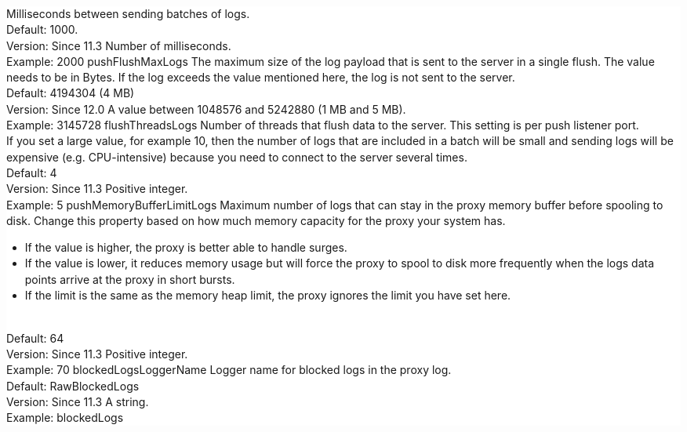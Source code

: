 <td markdown="span">Milliseconds between sending batches of logs.
<br/> Default: 1000.
<br/> Version: Since 11.3</td>
<td> Number of milliseconds.
<br/>Example: 2000</td>
</tr>
<tr>
<a name="pushFlushMaxLogs"></a>
<td>pushFlushMaxLogs</td>
<td markdown="span"> The maximum size of the log payload that is sent to the server in a single flush. The value needs to be in Bytes. If the log exceeds the value mentioned here, the log is not sent to the server.
<br/> Default: 4194304 (4 MB)
<br/> Version: Since 12.0</td>
<td> A value between 1048576 and 5242880 (1 MB and 5 MB).
<br/>Example: 3145728</td>
</tr>
<tr>
<a name="flushThreadsLogs"></a>
<td>flushThreadsLogs</td>
<td markdown="span"> Number of threads that flush data to the server. This setting is per push listener port.
<br/>If you set a large value, for example 10, then the number of logs that are included in a batch will be small and sending logs will be expensive (e.g. CPU-intensive) because you need to connect to the server several times.
<br/> Default: 4
<br/> Version: Since 11.3</td>
<td> Positive integer.
<br/>Example: 5</td>
</tr>
<tr>
<a name="pushMemoryBufferLimitLogs"></a>
<td>pushMemoryBufferLimitLogs</td>
<td> Maximum number of logs that can stay in the proxy memory buffer before spooling to disk. Change this property based on how much memory capacity for the proxy your system has.
<ul>
<li>
 If the value is higher, the proxy is better able to handle surges. </li>
<li>If the value is lower, it reduces memory usage but will force the proxy to spool to disk more frequently when the logs data points arrive at the proxy in short bursts. </li>
<li>If the limit is the same as the memory heap limit, the proxy ignores the limit you have set here.</li>
 </ul>
<br/> Default: 64
<br/> Version: Since 11.3</td>
<td> Positive integer.
<br/>Example: 70</td>
</tr>
<tr>
<a name="blockedLogsLoggerName"></a>
<td>blockedLogsLoggerName</td>
<td markdown="span"> Logger name for blocked logs in the proxy log.
<br/> Default: RawBlockedLogs
<br/> Version: Since 11.3</td>
<td>A string.
<br/>Example: blockedLogs</td>
</tr>
</tbody>
</table>
